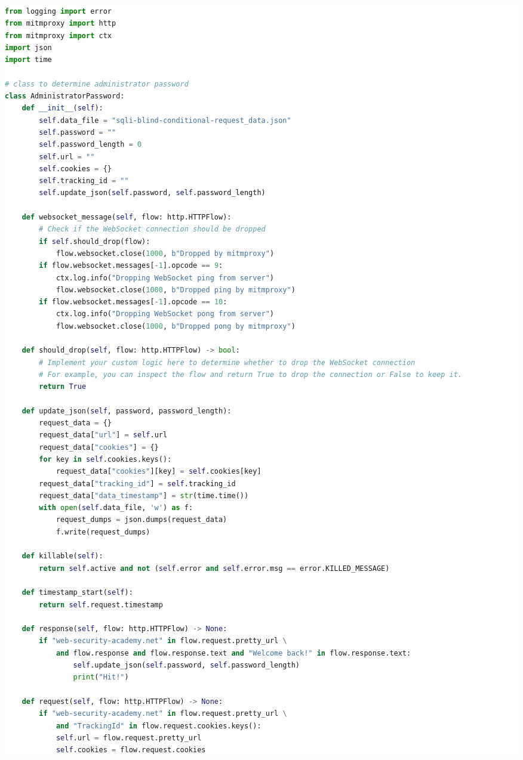 ```python
from logging import error
from mitmproxy import http
from mitmproxy import ctx
import json
import time

# class to determine administrator password
class AdministratorPassword:
    def __init__(self):
        self.data_file = "sqli-blind-conditional-request_data.json"
        self.password = ""
        self.password_length = 0
        self.url = ""
        self.cookies = {}
        self.tracking_id = ""
        self.update_json(self.password, self.password_length)

    def websocket_message(self, flow: http.HTTPFlow):
        # Check if the WebSocket connection should be dropped
        if self.should_drop(flow):
            flow.websocket.close(1000, b"Dropped by mitmproxy")
        if flow.websocket.messages[-1].opcode == 9:
            ctx.log.info("Dropping WebSocket ping from server")
            flow.websocket.close(1000, b"Dropped ping by mitmproxy")
        if flow.websocket.messages[-1].opcode == 10:
            ctx.log.info("Dropping WebSocket pong from server")
            flow.websocket.close(1000, b"Dropped pong by mitmproxy")

    def should_drop(self, flow: http.HTTPFlow) -> bool:
        # Implement your custom logic here to determine whether to drop the WebSocket connection
        # For example, you can inspect the flow and return True to drop the connection or False to keep it.
        return True

    def update_json(self, password, password_length):
        request_data = {}
        request_data["url"] = self.url
        request_data["cookies"] = {}
        for key in self.cookies.keys():
            request_data["cookies"][key] = self.cookies[key]
        request_data["tracking_id"] = self.tracking_id
        request_data["data_timestamp"] = str(time.time())
        with open(self.data_file, 'w') as f:
            request_dumps = json.dumps(request_data)
            f.write(request_dumps)

    def killable(self):
        return self.active and not (self.error and self.error.msg == error.KILLED_MESSAGE)

    def timestamp_start(self):
        return self.request.timestamp

    def response(self, flow: http.HTTPFlow) -> None:
        if "web-security-academy.net" in flow.request.pretty_url \
            and flow.response and flow.response.text and "Welcome back!" in flow.response.text:
                self.update_json(self.password, self.password_length)
                print("Hit!")

    def request(self, flow: http.HTTPFlow) -> None:
        if "web-security-academy.net" in flow.request.pretty_url \
            and "TrackingId" in flow.request.cookies.keys():
            self.url = flow.request.pretty_url
            self.cookies = flow.request.cookies
```